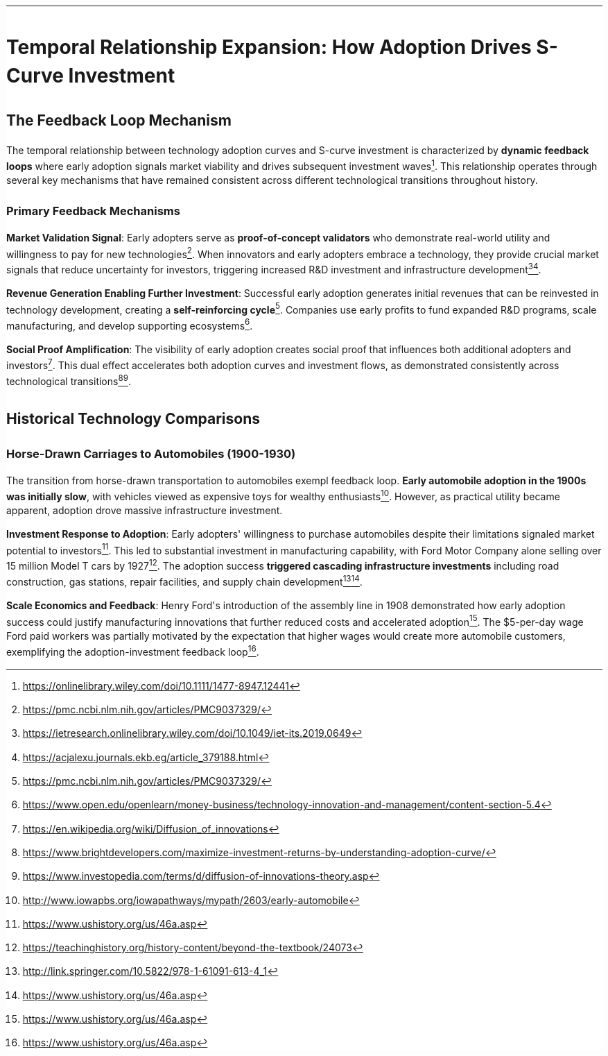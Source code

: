 [^1_84]: https://blog.arkieva.com/basics-on-s-curves/

[^1_85]: https://inspireip.com/innovation-adoption-curve/

[^1_86]: https://agelab.mit.edu/static/uploads/carehive-september-2020-research-note-final.pdf

[^1_87]: https://www.emerald.com/insight/content/doi/10.1108/jstpm-11-2022-0188/full/html

[^1_88]: https://codezero.io/blog/riding-the-s-curve-cost-delayed-tech-adoption

[^1_89]: https://www.sciencedirect.com/topics/computer-science/adoption-model

[^1_90]: https://www.b2venture.vc/stories/when-hype-cycles-meet-s-curves-the-roll-out-conundrum-of-generative-ai


---

# Temporal Relationship Expansion: How Adoption Drives S-Curve Investment

## The Feedback Loop Mechanism

The temporal relationship between technology adoption curves and S-curve investment is characterized by **dynamic feedback loops** where early adoption signals market viability and drives subsequent investment waves[^2_1]. This relationship operates through several key mechanisms that have remained consistent across different technological transitions throughout history.

### Primary Feedback Mechanisms

**Market Validation Signal**: Early adopters serve as **proof-of-concept validators** who demonstrate real-world utility and willingness to pay for new technologies[^2_2]. When innovators and early adopters embrace a technology, they provide crucial market signals that reduce uncertainty for investors, triggering increased R\&D investment and infrastructure development[^2_3][^2_4].

**Revenue Generation Enabling Further Investment**: Successful early adoption generates initial revenues that can be reinvested in technology development, creating a **self-reinforcing cycle**[^2_2]. Companies use early profits to fund expanded R\&D programs, scale manufacturing, and develop supporting ecosystems[^2_5].

**Social Proof Amplification**: The visibility of early adoption creates social proof that influences both additional adopters and investors[^2_6]. This dual effect accelerates both adoption curves and investment flows, as demonstrated consistently across technological transitions[^2_7][^2_8].

## Historical Technology Comparisons

### Horse-Drawn Carriages to Automobiles (1900-1930)

The transition from horse-drawn transportation to automobiles exempl feedback loop. **Early automobile adoption in the 1900s was initially slow**, with vehicles viewed as expensive toys for wealthy enthusiasts[^2_9]. However, as practical utility became apparent, adoption drove massive infrastructure investment.

**Investment Response to Adoption**: Early adopters' willingness to purchase automobiles despite their limitations signaled market potential to investors[^2_10]. This led to substantial investment in manufacturing capability, with Ford Motor Company alone selling over 15 million Model T cars by 1927[^2_11]. The adoption success **triggered cascading infrastructure investments** including road construction, gas stations, repair facilities, and supply chain development[^2_12][^2_10].

**Scale Economics and Feedback**: Henry Ford's introduction of the assembly line in 1908 demonstrated how early adoption success could justify manufacturing innovations that further reduced costs and accelerated adoption[^2_10]. The \$5-per-day wage Ford paid workers was partially motivated by the expectation that higher wages would create more automobile customers, exemplifying the adoption-investment feedback loop[^2_10].


[^1_1]: https://www.hightechstrategies.com/innovation-adoption-curve/
[^1_2]: https://www.valuebasedmanagement.net/methods_rogers_innovation_adoption_curve.html
[^1_3]: https://en.wikipedia.org/wiki/Diffusion_of_innovations
[^1_4]: https://whatfix.com/blog/technology-adoption-curve/
[^1_5]: https://ondigitalmarketing.com/learn/odm/foundations/5-customer-segments-technology-adoption/
[^1_6]: https://www.legalevolution.org/2017/05/rogers-diffusion-curve-004/
[^1_7]: https://productschool.com/blog/product-strategy/technology-adoption-curve
[^1_8]: https://www.open.edu/openlearn/nature-environment/organisations-environmental-management-and-innovation/content-section-1.7
[^1_9]: https://www.linkedin.com/pulse/s-curve-model-guide-homeworkers-business-leaders-managers-henry
[^1_10]: https://www.linkedin.com/pulse/s-curve-technological-innovation-introduction-home-workers-henry-qlwce
[^1_11]: https://www.the-waves.org/2023/10/29/s-curve-defining-and-classifying/
[^1_12]: https://www.prometheusgroup.com/learning-center/what-is-s-curve
[^1_13]: https://www.the-waves.org/2022/03/13/innovation-s-curve-episodic-innovation-evolution/
[^1_14]: https://rmi.org/insight/harnessing-the-power-of-s-curves/
[^1_15]: https://thesystemsthinker.com/s-shaped-growth-and-the-law-of-diminishing-returns/
[^1_16]: https://en.wikipedia.org/wiki/Diminishing_returns
[^1_17]: https://strategictoolkits.com/strategic-concepts/s-curve/
[^1_18]: http://koreascience.or.kr/journal/view.jsp?kj=DJTJBT\&py=2016\&vnc=v14n11\&sp=81
[^1_19]: https://www.ntegra.com/insights/navigating-the-adoption-process-of-technologyinnovation
[^1_20]: http://redfame.com/journal/index.php/bms/article/view/2500
[^1_21]: https://www.worldscientific.com/doi/10.1142/S0219877022500043
[^1_22]: https://en.wikipedia.org/wiki/Technology_adoption_life_cycle
[^1_23]: https://en.wikipedia.org/wiki/Crossing_the_Chasm
[^1_24]: https://thegreatentrepreneurs.com/crossing-the-chasm-geoffrey-moores-guide-to-navigating-high-tech-markets/
[^1_25]: https://www.shortform.com/blog/technology-adoption-life-cycle-chasm/
[^1_26]: https://www.stratechi.com/adoption-curves/
[^1_27]: https://www.rigb.org/explore-science/explore/blog/10-ai-milestones-last-10-years
[^1_28]: https://bernardmarr.com/the-most-significant-ai-milestones-so-far/
[^1_29]: https://hai-production.s3.amazonaws.com/files/hai_ai_index_report_2025.pdf
[^1_30]: https://www.edge-ai-vision.com/2025/02/global-ai-adoption-to-surge-20-exceeding-378-million-users-in-2025/
[^1_31]: https://explodingtopics.com/blog/ai-statistics
[^1_32]: https://tomtunguz.com/elo-improvement/
[^1_33]: https://www.electronicspecifier.com/products/artificial-intelligence/the-sigmoid-curve-and-ai-where-are-we
[^1_34]: https://www.forbes.com/sites/lanceeliot/2025/07/13/future-forecasting-an-s-curve-pathway-that-advances-ai-to-become-agi-by-2040/
[^1_35]: https://www.emcap.com/thoughts/ai-s-curve-plateau-proprietary-business-data-breakthrough
[^1_36]: https://hai.stanford.edu/ai-index/2025-ai-index-report
[^1_37]: https://cloud.google.com/transform/2025-and-the-next-chapters-of-ai
[^1_38]: https://www.linkedin.com/pulse/projected-timeline-achieving-artificial-general-trajectory-ken-kondo-b6nsc
[^1_39]: https://research.aimultiple.com/artificial-general-intelligence-singularity-timing/
[^1_40]: https://www.geeky-gadgets.com/ai-future-predictions/
[^1_41]: https://interface.media/blog/2025/05/07/2035-from-ai-to-the-quantum-leap-what-does-the-next-decade-have-in-store-for-digital-transformation-and-sustainability/
[^1_42]: https://imaginingthedigitalfuture.org/reports-and-publications/being-human-in-2035/
[^1_43]: https://ai-2027.com
[^1_44]: https://ai-2027.com/research/timelines-forecast
[^1_45]: https://dl.acm.org/doi/10.1145/3603163.3609030
[^1_46]: https://www.semanticscholar.org/paper/db76e769546fcc65560967704bcb180495d1c332
[^1_47]: https://www.ewadirect.com/proceedings/tns/article/view/16397
[^1_48]: https://www.cambridge.org/core/product/identifier/S026646232200263X/type/journal_article
[^1_49]: https://www.semanticscholar.org/paper/f4dd75d34072b973776f80ef2c7bff3008ebc912
[^1_50]: https://wires.onlinelibrary.wiley.com/doi/10.1002/wene.432
[^1_51]: https://omniplexlearning.com/blog/technology-adoption-curve-stages/
[^1_52]: https://www.techtarget.com/searchcio/definition/technology-adoption-lifecycle
[^1_53]: https://b-plannow.com/en/the-rogers-curve-a-guide-to-the-diffusion-of-innovation-in-the-marketplace/
[^1_54]: https://www.youtube.com/watch?v=8s5jGIYqQAg
[^1_55]: https://www.youtube.com/watch?v=9QnfWhtujPA
[^1_56]: https://learning.dell.com/content/dam/dell-emc/documents/en-us/2022KS_Khurana-Technology_Adoption_Curve.pdf
[^1_57]: https://tvst.arvojournals.org/article.aspx?articleid=2792976
[^1_58]: https://journals.sagepub.com/doi/full/10.3233/THC-230282
[^1_59]: https://ieeexplore.ieee.org/document/11022368/
[^1_60]: https://asmedigitalcollection.asme.org/OMAE/proceedings/OMAE2023/86885/V006T07A018/1167195
[^1_61]: https://www.semanticscholar.org/paper/f145321bb635525b3d8d0818c3b94bc236347a2d
[^1_62]: https://www.semanticscholar.org/paper/df30f16ed66b4487d1edeb30409481a0c5439b6d
[^1_63]: https://academic.oup.com/ckj/article/doi/10.1093/ckj/sfae052/7623605
[^1_64]: https://erl.scholasticahq.com/article/25729-comparative-study-on-the-developmental-stages-of-global-ccs-technology-based-on-the-s-curve-model
[^1_65]: https://sellforte.com/blog/why-diminishing-return-curves-are-crucial-insights-in-marketing-planning
[^1_66]: https://www.youtube.com/watch?v=Rm1v7ll2iMk
[^1_67]: https://rmi.org/wp-content/uploads/2022/10/theory_of_rapid_transition_how_s_curves_work.pdf
[^1_68]: http://arno.uvt.nl/show.cgi?fid=120988
[^1_69]: https://www.ideatovalue.com/inno/nickskillicorn/2017/11/diminishing-law-innovation-returns-problem-better/
[^1_70]: https://www.the-waves.org/2024/11/10/riding-the-s-curve-navigating-the-growth-and-saturation-of-the-technology-lifecycle/
[^1_71]: https://jst-haui.vn/media/31/uffile-upload-no-title31735.pdf
[^1_72]: https://onlinelibrary.wiley.com/doi/10.1093/ajae/aas048
[^1_73]: http://www.emerald.com/jmtm/article/33/8/1407-1428/237323
[^1_74]: https://www.semanticscholar.org/paper/3d25518a0c27d43308c29919eeb5166609cfdf85
[^1_75]: https://www.medra.org/servlet/aliasResolver?alias=iospress\&doi=10.3233/HSM-230067
[^1_76]: http://www.osti.gov/servlets/purl/1164376/
[^1_77]: https://abjournals.org/ajste/papers/volume-4/issue-4/logistics-technology-adoption-and-delivery-performance-of-shipping-companies-in-south-west-nigeria/
[^1_78]: https://brucewilliams.com.au/rogers-innovation-adoption-curve/
[^1_79]: https://agilebrandguide.com/wiki/models/technology-adoption-model-tam/
[^1_80]: https://pmc.ncbi.nlm.nih.gov/articles/PMC2957672/
[^1_81]: https://research-management.mq.edu.au/ws/portalfiles/portal/231429627/230180340.pdf
[^1_82]: https://pmc.ncbi.nlm.nih.gov/articles/PMC3894251/
[^1_83]: https://www.sciencedirect.com/science/article/pii/S2351978918304335
[^2_1]: https://onlinelibrary.wiley.com/doi/10.1111/1477-8947.12441
[^2_2]: https://pmc.ncbi.nlm.nih.gov/articles/PMC9037329/
[^2_3]: https://ietresearch.onlinelibrary.wiley.com/doi/10.1049/iet-its.2019.0649
[^2_4]: https://acjalexu.journals.ekb.eg/article_379188.html
[^2_5]: https://www.open.edu/openlearn/money-business/technology-innovation-and-management/content-section-5.4
[^2_6]: https://en.wikipedia.org/wiki/Diffusion_of_innovations
[^2_7]: https://www.brightdevelopers.com/maximize-investment-returns-by-understanding-adoption-curve/
[^2_8]: https://www.investopedia.com/terms/d/diffusion-of-innovations-theory.asp
[^2_9]: http://www.iowapbs.org/iowapathways/mypath/2603/early-automobile
[^2_10]: https://www.ushistory.org/us/46a.asp
[^2_11]: https://teachinghistory.org/history-content/beyond-the-textbook/24073
[^2_12]: http://link.springer.com/10.5822/978-1-61091-613-4_1
[^2_13]: https://www.elon.edu/u/imagining/time-capsule/150-years/back-1830-1860/
[^2_14]: https://en.wikipedia.org/wiki/Timeline_of_North_American_telegraphy
[^2_15]: https://preprint.press.jhu.edu/tec/sites/default/files/Calhoun_preprint.pdf
[^2_16]: https://eh.net/encyclopedia/history-of-the-u-s-telegraph-industry/
[^2_17]: https://datatrekresearch.com/90-years-of-tech-adoption-rates/
[^2_18]: https://www.nightviewcapital.com/5-charts-showing-how-smartphones-have-driven-the-growth-of-the-internet/
[^2_19]: https://emaj.pitt.edu/ojs/emaj/article/view/251/450
[^2_20]: https://www.wipo.int/edocs/pubdocs/en/wipo_pub_944_2017-chapter4.pdf
[^2_21]: https://www.bcg.com/publications/2015/telecommunications-technology-industries-the-mobile-revolution
[^2_22]: https://www.lightercapital.com/blog/funding-an-ai-startup
[^2_23]: https://www.statista.com/statistics/621468/worldwide-artificial-intelligence-startup-company-funding-by-year/
[^2_24]: https://www.fticonsulting.com/insights/articles/ai-investment-landscape-2025-opportunities-volatile-market
[^2_25]: https://hyreo.com/investments-in-ai-summarizing-a-decade-of-growth/
[^2_26]: https://hai-production.s3.amazonaws.com/files/hai_ai-index-report-2024-smaller2.pdf
[^2_27]: https://www.nitrd.gov/ai-rd-investments/
[^2_28]: https://federalbudgetiq.com/insights/federal-ai-and-it-research-and-development-spending-analysis/
[^2_29]: https://www.mckinsey.com/capabilities/mckinsey-digital/our-insights/the-top-trends-in-tech
[^2_30]: https://www.spglobal.com/market-intelligence/en/news-insights/articles/2025/6/venture-capital-seeks-ai-winners-as-private-equity-makes-infrastructure-play-89907740
[^2_31]: https://www.ewadirect.com/proceedings/aemps/article/view/18968
[^2_32]: https://www.bestbrokers.com/forex-brokers/the-state-of-ai-venture-capital-in-2025-ai-boom-slows-with-fewer-startups-but-bigger-bets/
[^2_33]: https://originality.ai/blog/top-r-and-d-spenders
[^2_34]: https://www.hagerty.com/media/automotive-history/horsepowers-relentless-march-1900-1920/
[^2_35]: https://www.drstevenawright.com/s-curve-adoption-models/
[^2_36]: https://research-management.mq.edu.au/ws/portalfiles/portal/231429627/230180340.pdf
[^2_37]: https://en.wikipedia.org/wiki/Bass_diffusion_model
[^2_38]: https://brandewinder.com/2008/06/08/S-shaped-market-adoption-curve/
[^2_39]: https://www.tandfonline.com/doi/full/10.1080/09537287.2019.1683775
[^2_40]: https://my.idc.com/getdoc.jsp?containerId=prUS52530724
[^2_41]: https://www.semanticscholar.org/paper/6aa33289da9fa221161fabf13a2cd77a7c2ca80a
[^2_42]: https://onlinelibrary.wiley.com/doi/10.1002/csr.2704
[^2_43]: https://www.semanticscholar.org/paper/306eb8d6eb848e844a095794ea464b83d1b51595
[^2_44]: https://www.mdpi.com/2071-1050/17/8/3728
[^2_45]: https://jisem-journal.com/index.php/journal/article/view/9327
[^2_46]: https://www.oxfordmartin.ox.ac.uk/publications/demand-pull-and-technology-push-what-drives-the-direction-of-technological-change-an-empirical-network-based-approach
[^2_47]: https://www.aph.gov.au/About_Parliament/Parliamentary_departments/Parliamentary_Library/Research/Research_Papers/2024-25/RandD_and_innovation_in_Australia_2024_update
[^2_48]: https://www.userflow.com/blog/conquering-the-product-adoption-curve-a-comprehensive-guide
[^2_49]: https://techcouncil.com.au/newsroom/media-release-tech-council-welcomes-federal-governments-review-of-australias-rd-system/
[^2_50]: https://www.qmarkets.net/resources/article/innovation-curve/
[^2_51]: https://www.sciencedirect.com/science/article/pii/S0166497222001286
[^2_52]: https://www.business-planning-for-managers.com/main-courses/marketing-sales/marketing/the-adoption-curve/
[^2_53]: https://patentpc.com/blog/the-importance-of-market-demand-in-patent-valuation
[^2_54]: https://research-support.uq.edu.au/files/94696/20250407_UQ_Submission_SERD.pdf
[^2_55]: https://technologyadvice.com/blog/information-technology/technology-adoption-curve/
[^2_56]: https://www.aigroup.com.au/resourcecentre/research-economics/technology-adoption-in-australian-industry/
[^2_57]: https://www.accountingtimes.com.au/profession/government-releases-terms-of-reference-for-r-d-system-review
[^2_58]: https://journals.sagepub.com/doi/10.1177/00225266251319482
[^2_59]: https://www.semanticscholar.org/paper/3c34490db1090e783e29dfc03c32867b8c68f2b0
[^2_60]: https://www.nature.com/articles/s41560-021-00898-3
[^2_61]: https://www.semanticscholar.org/paper/7fe01971df17c2839f3dca5cfd480731eedcd35d
[^2_62]: https://www.semanticscholar.org/paper/149ea9536443ad53ffb38c94535453551cd094a1
[^2_63]: http://www.inderscience.com/link.php?id=98513
[^2_64]: http://link.springer.com/10.1057/9781137403353_5
[^2_65]: https://mospart.com/the-history-of-the-automobile-from-horse-drawn-carriages-to-self-driving-cars-2/
[^2_66]: https://nautil.us/did-cars-rescue-our-cities-from-horses-238349/
[^2_67]: https://www.elon.edu/u/imagining/time-capsule/150-years/back-1870-1940/
[^2_68]: https://www.fortunebusinessinsights.com/industry-reports/smartphone-market-100308
[^2_69]: https://blog.greenprojectmanagement.org/index.php/2019/05/13/pollution-why-we-replaced-horses-with-automobiles/
[^2_70]: https://www.mitel.com/articles/history-telegraph-communications
[^2_71]: https://mospart.com/the-history-of-the-automobile-from-horse-drawn-carriages-to-self-driving-cars/
[^2_72]: https://www.hebronhawkeye.com/entertainment/2023/01/18/the-evolution-of-long-distance-communication/
[^2_73]: https://www.statista.com/statistics/203734/global-smartphone-penetration-per-capita-since-2005/
[^2_74]: https://newautomotive.org/blog/you-cannot-displace-horses
[^2_75]: https://www.ooma.com/blog/telegraphs-phones-mobile-devices-telecommunications-timeline/
[^2_76]: https://www.statista.com/topics/840/smartphones/
[^2_77]: https://www.reddit.com/r/AskHistory/comments/172qmdm/how_was_the_transition_from_horse_carriages_to/
[^2_78]: https://www.tandfonline.com/doi/full/10.1080/1755182X.2023.2218343
[^2_79]: https://www.semanticscholar.org/paper/3d572fa8bdfe2f6ff503b9f9d87b2c91c09e56f6
[^2_80]: https://www.semanticscholar.org/paper/d01cac375297f0d297f2879691cba813c9decd4a
[^2_81]: https://www.jstor.org/stable/10.2307/25130247?origin=crossref
[^2_82]: https://www.cambridge.org/core/product/identifier/S0968565018000112/type/journal_article
[^2_83]: https://academic.oup.com/qje/article-lookup/doi/10.2307/1882528
[^2_84]: https://www.tandfonline.com/doi/full/10.1080/07341512.2022.2026134
[^2_85]: https://www.jstor.org/stable/10.2307/2597992?origin=crossref
[^2_86]: https://www.britannica.com/technology/automotive-industry
[^2_87]: https://www.histproj.org/completed/Boxell.pdf
[^2_88]: https://en.wikipedia.org/wiki/History_of_the_automobile
[^2_89]: https://amta.org.au/files/Mobile.nation.The.economic.and.social.impact.of.mobile.technology.pdf
[^2_90]: http://www-personal.umich.edu/~yingfan/Fan_and_Yang(2020).pdf
[^2_91]: https://en.wikipedia.org/wiki/Electrical_telegraphy_in_the_United_Kingdom
[^2_92]: https://ieeexplore.ieee.org/document/9457886/
[^3_1]: https://journal.poligran.edu.co/index.php/poliantea/article/view/576
[^3_2]: https://www.semanticscholar.org/paper/2cc3099aef0f590862455a434ab418746aad7318
[^3_3]: https://www.semanticscholar.org/paper/8d8c4863b266b25b00fb44a260f9fc646ca4b4f3
[^3_4]: https://ieeexplore.ieee.org/document/10530375/
[^3_5]: https://www.semanticscholar.org/paper/cbbf0c86a9e2aa28a925ba7c091096e4510ca987
[^3_6]: https://ieeexplore.ieee.org/document/10218061/
[^3_7]: https://link.springer.com/10.1007/s10489-022-03720-z
[^3_8]: https://www.semanticscholar.org/paper/9b972c9bc0f34537e0fc0a60c1750e5f7d731384
[^3_9]: https://www.scienceandmediamuseum.org.uk/objects-and-stories/short-history-internet
[^3_10]: https://jarango.com/2021/07/02/back-to-the-bad-old-days-of-the-web/
[^3_11]: https://www.linkedin.com/pulse/journey-through-search-engine-history-from-humble-beginnings-anwar-6medf
[^3_12]: https://en.wikipedia.org/wiki/History_of_the_Internet
[^3_13]: https://www.reddit.com/r/decadeology/comments/1cyjc83/whats_was_the_early_internet_days_was_like/
[^3_14]: https://www.onlinemarketinggurus.com.au/blog/search-engines-how-they-rank-track-evolve/
[^3_15]: https://www.hyperoptic.com/broadband/explained/history-of-the-internet/
[^3_16]: https://www.cylab.cmu.edu/news/2021/10/26-internet-browsing.html
[^3_17]: https://dariustechnology.com/search-engine-optimization-a-history/
[^3_18]: https://en.wikipedia.org/wiki/Information_Age
[^3_19]: https://red-website-design.co.uk/the-evolution-of-web-design-how-trends-have-changed-since-1990/
[^3_20]: https://www.seomechanic.com/complete-history-search-engines/
[^3_21]: https://www.internetsociety.org/internet/history-internet/brief-history-internet/
[^3_22]: https://www.hexacorn.com/blog/2018/07/08/requiem-for-the-infosec-of-90s-and-2000s/
[^3_23]: https://www.competitionpolicyinternational.com/assets/0d358061e11f2708ad9d62634c6c40ad/Agarwal-with-Cover.pdf
[^3_24]: https://ourworldindata.org/internet
[^3_25]: https://journals.sagepub.com/doi/10.1177/14614448241262415
[^3_26]: https://www.semanticscholar.org/paper/37cf7509be8976ebced2167baf980ff9218242ea
[^3_27]: https://www.tandfonline.com/doi/full/10.1080/23303131.2016.1192574
[^3_28]: http://services.igi-global.com/resolvedoi/resolve.aspx?doi=10.4018/978-1-4666-8353-2.ch021
[^3_29]: https://www.cogitatiopress.com/mediaandcommunication/article/view/6069
[^3_30]: http://www.emerald.com/idd/article/49/2/136-150/202354
[^3_31]: https://journals.sagepub.com/doi/10.1177/1077699018763307
[^3_32]: http://www.jmir.org/2020/9/e21204/
[^3_33]: https://learn.g2.com/history-of-social-media
[^3_34]: https://www.swoop.com.au/blog/australian-internet-usage/
[^3_35]: https://journals.sagepub.com/doi/10.1177/20501579241274781
[^3_36]: https://historycooperative.org/the-history-of-social-media/
[^3_37]: https://www.safaridigital.com.au/blog/australian-internet-statistics/
[^3_38]: https://www.digitalsilk.com/digital-trends/mobile-vs-desktop-traffic-share/
[^3_39]: https://ourworldindata.org/rise-of-social-media
[^3_40]: https://www.acma.gov.au/sites/default/files/2020-09/Trends-in-online-behaviour0-and-technology-usage-ACMA-consumer-survey-2020.pdf
[^3_41]: https://academic.oup.com/pnasnexus/article/4/2/pgaf017/8016017
[^3_42]: https://www.oktopost.com/blog/history-social-media/
[^3_43]: https://www.statista.com/topics/1145/internet-usage-worldwide/
[^3_44]: https://pmc.ncbi.nlm.nih.gov/articles/PMC5572675/
[^3_45]: https://en.wikipedia.org/wiki/Timeline_of_social_media
[^3_46]: https://www.statista.com/statistics/617136/digital-population-worldwide/
[^3_47]: https://www.sciencedirect.com/science/article/abs/pii/S0747563214005846
[^3_48]: https://backlinko.com/social-media-users
[^3_49]: https://www.tandfonline.com/doi/full/10.1080/08874417.2023.2280918
[^3_50]: https://dl.acm.org/doi/10.1145/3706599.3720123
[^3_51]: https://journaleet.in/index.php/jeet/article/view/2128/2071
[^3_52]: https://arxiv.org/abs/2311.06207
[^3_53]: https://link.springer.com/10.1007/s42399-025-01791-w
[^3_54]: https://ieeexplore.ieee.org/document/10285884/
[^3_55]: https://www.itm-conferences.org/10.1051/itmconf/20257605013
[^3_56]: https://ieeexplore.ieee.org/document/10783559/
[^3_57]: https://theconversation.com/ai-information-retrieval-a-search-engine-researcher-explains-the-promise-and-peril-of-letting-chatgpt-and-its-cousins-search-the-web-for-you-200875
[^3_58]: https://crehler.com/en/how-ai-algorithms-create-personalized-recommendations/
[^3_59]: https://aicontentfy.com/en/blog/impact-of-ai-on-content-consumption-patterns
[^3_60]: https://www.linkedin.com/pulse/chatgpt-vs-search-engines-new-era-information-jh9zf
[^3_61]: https://tealium.com/blog/artificial-intelligence-ai/complete-guide-to-ai-based-recommendations-what-are-ai-based-recommendations-and-how-to-implement-them/
[^3_62]: https://blog.scoop.it/2025/04/17/how-ai-is-reshaping-the-content-curation-landscape/
[^3_63]: https://papers.academic-conferences.org/index.php/ecel/article/view/1831
[^3_64]: https://cloud.google.com/use-cases/recommendations
[^3_65]: https://gracker.ai/cybersecurity-marketing-101/ai-powered-content-curation-marketing
[^3_66]: https://jcom.sissa.it/article/pubid/JCOM_2402_2025_A05/
[^3_67]: https://aws.amazon.com/personalize/
[^3_68]: https://spencereducation.com/content-curation-ai/
[^3_69]: https://pmc.ncbi.nlm.nih.gov/articles/PMC11339511/
[^3_70]: https://useinsider.com/ai-product-recommendations/
[^3_71]: https://aicontentfy.com/en/blog/role-of-ai-in-content-curation
[^3_72]: https://swisscognitive.ch/2024/04/04/how-ai-search-engines-are-revolutionizing-information-retrieval/
[^3_73]: https://www.semanticscholar.org/paper/1fa193b49288041e887764935cd910b97d8e34e5
[^3_74]: https://arxiv.org/pdf/2202.08239.pdf
[^3_75]: http://arxiv.org/pdf/2404.17095.pdf
[^3_76]: https://www.frontiersin.org/articles/10.3389/fsoc.2020.00004/pdf
[^3_77]: https://www.tandfonline.com/doi/pdf/10.1080/24701475.2020.1747261?needAccess=true
[^3_78]: http://arxiv.org/pdf/1701.05632.pdf
[^3_79]: https://arxiv.org/pdf/1307.1179.pdf
[^3_80]: http://www.scirp.org/journal/PaperDownload.aspx?paperID=94609
[^3_81]: https://www.visualcapitalist.com/visualized-the-growth-of-global-internet-users-1990-2025/
[^3_82]: https://petsymposium.org/2012/papers/hotpets12-4-johnny.pdf
[^3_83]: https://www.hilarispublisher.com/open-access/the-evolution-of-media-consumption-trends-and-impacts.pdf
[^3_84]: https://www.youtube.com/watch?v=h2HaXBrBy5M
[^3_85]: https://www.nngroup.com/articles/information-seeking-behavior-changes/
[^3_86]: https://americanpressinstitute.org/the-news-consumption-habits-of-16-to-40-year-olds/
[^3_87]: https://www.voronoiapp.com/technology/Visualizing-Internet-Usage-Over-Time-4808
[^3_88]: https://5harad.com/papers/whowhatweb.pdf
[^3_89]: https://blog.ericgoldman.org/archives/2025/03/blogiversary-how-information-consumption-habits-have-changed-over-the-years-part-9-of-10.htm
[^3_90]: https://en.wikipedia.org/wiki/Global_Internet_usage
[^3_91]: https://journals.sagepub.com/doi/full/10.1177/08944393241227868
[^3_92]: https://www.pewresearch.org/journalism/fact-sheet/social-media-and-news-fact-sheet/
[^3_93]: https://www.youtube.com/watch?v=_xwIWCe44dU
[^3_94]: https://www.sciencedirect.com/science/article/abs/pii/S1071581997901257
[^4_1]: https://e-journal.usd.ac.id/index.php/IJASST/article/view/9167
[^4_2]: https://www.ijltemas.in/submission/index.php/online/article/view/1850
[^4_3]: https://scimatic.org/show_manuscript/5733
[^4_4]: https://www.cureus.com/articles/358589-perceptions-of-digital-health-app-usage-among-women-attending-obstetrics-and-gynecology-outpatient-department-in-a-tertiary-care-setting
[^4_5]: https://journalajaees.com/index.php/AJAEES/article/view/2752
[^4_6]: https://academic.oup.com/eurpub/article/doi/10.1093/eurpub/ckae144.1681/7843988
[^4_7]: https://dx.plos.org/10.1371/journal.pone.0315982
[^4_8]: https://www.ijisrt.com/collaborative-leadership-capacity-datadriven-decisionmaking-capability-and-socioemotional-competence-on-strategic-foresight-of-school-leaders
[^4_9]: https://www.hostinger.com/tutorials/wordpress-statistics
[^4_10]: https://pathmonk.com/website-losing-organic-traffic/
[^4_11]: https://www.circlebc.com.au/2024-the-year-that-transformed-web-development-key-trends-and-innovations/
[^4_12]: https://invedus.com/blog/wordpress-statistics-you-should-know/
[^4_13]: https://www.gartner.com/en/newsroom/press-releases/2024-02-19-gartner-predicts-search-engine-volume-will-drop-25-percent-by-2026-due-to-ai-chatbots-and-other-virtual-agents
[^4_14]: https://www.shopify.com/au/blog/web-development-trends
[^4_15]: https://www.wpzoom.com/blog/wordpress-statistics/
[^4_16]: https://cbsaustin.com/news/nation-world/traditional-news-audiences-continue-to-fall-in-new-media-landscape-newspapers-network-tv-streaming-podcasting-cable-journalism-social-media-internet-technology
[^4_17]: https://www.partnero.com/articles/the-top-10-website-builders-in-2025
[^4_18]: https://barn2.com/blog/wordpress-market-share/
[^4_19]: https://www.pwc.com/gx/en/issues/business-model-reinvention/outlook/insights-and-perspectives.html
[^4_20]: https://wpengine.com.au/blog/web-development-trends/
[^4_21]: https://www.redsearch.com.au/resources/wordpress-statistics/
[^4_22]: https://mumbrella.com.au/traditional-media-owners-to-struggle-amid-more-economic-uncertainty-877874
[^4_23]: https://www.youtube.com/watch?v=ivJcoDyttTU
[^4_24]: https://wordpress.com/blog/2025/04/17/wordpress-market-share/
[^4_25]: https://www.physicianleaders.org/articles/doi/10.55834/halmj.1624176607
[^4_26]: https://journals.physiology.org/doi/10.1152/physiol.2025.40.S1.0786
[^4_27]: https://vestnikieran.instituteofeurope.ru/images/1-2025/Belov12025.pdf
[^4_28]: https://www.researchprotocols.org/2025/1/e63597
[^4_29]: https://journalajpas.com/index.php/AJPAS/article/view/704
[^4_30]: https://oeipt.vntu.edu.ua/index.php/oeipt/article/view/780
[^4_31]: https://bmchealthservres.biomedcentral.com/articles/10.1186/s12913-025-12534-x
[^4_32]: https://dx.plos.org/10.1371/journal.pone.0313110
[^4_33]: https://www.youtube.com/watch?v=db4tr3BAWJo
[^4_34]: https://datareportal.com/reports/digital-2024-deep-dive-the-state-of-internet-adoption
[^4_35]: https://uxcam.com/blog/improve-website-engagement/
[^4_36]: https://deliveredsocial.com/top-problems-with-websites-in-2025-whats-hurting-your-traffic-right-now/
[^4_37]: https://www.redsearch.com.au/resources/search-engine-usage-statistics/
[^4_38]: https://support.similarweb.com/hc/en-us/articles/115004606345-View-Traffic-Engagement
[^4_39]: https://mktgessentials.com/blog/why-your-website-traffic-is-declining-in-2025-the-great-decoupling
[^4_40]: https://wearesocial.com/au/blog/2024/04/digital-2024-april-global-statshot-report/
[^4_41]: https://supple.com.au/website-engagement-metrics-guide/
[^4_42]: https://exposureninja.com/blog/drop-in-website-traffic/
[^4_43]: https://explodingtopics.com/blog/mobile-internet-traffic
[^4_44]: https://userguiding.com/blog/website-statistics-trends
[^4_45]: https://www.tributetech.com/why-your-website-traffic-may-have-dropped-and-what-to-do-about-it
[^4_46]: https://www.redsearch.com.au/resources/australian-internet-statistics/
[^4_47]: https://contentsquare.com/guides/website-engagement/
[^4_48]: https://www.reddit.com/r/bigseo/comments/1ikpa1q/massive_90_traffic_drop_since_feb_5_anyone_else/
[^4_49]: https://www.ssrn.com/abstract=4930211
[^4_50]: https://armgpublishing.com/journals/sec/volume-7-issue-4/article-15/
[^4_51]: https://onlinelibrary.wiley.com/doi/10.1002/bse.3121
[^4_52]: https://jrps.shodhsagar.com/index.php/j/article/view/1581
[^4_53]: https://ijsrem.com/download/barriers-and-challenges-of-sustainable-logistics-in-automobile-industry/
[^4_54]: https://jrps.shodhsagar.com/index.php/j/article/view/1580
[^4_55]: https://learning-gate.com/index.php/2576-8484/article/view/3528
[^4_56]: http://www.emerald.com/medar/article/32/6/2034-2052/1213772
[^4_57]: https://www.epa.gov/sites/default/files/2016-10/documents/2014-01-0781_0.pdf
[^4_58]: https://distancelearning.institute/educational-communication-technologies/evolution-of-communication-networks-telegraph-to-internet/
[^4_59]: https://www.statista.com/statistics/1258906/worldwide-smartphone-adoption-rate-telecommunication-by-region/
[^4_60]: https://www.exro.com/industry-insights/early-adopters-of-electric-vehicles-the-ev-adoption-curve
[^4_61]: https://www.elon.edu/u/imagining/time-capsule/150-years/back-1830-1860/
[^4_62]: https://www.statista.com/statistics/203734/global-smartphone-penetration-per-capita-since-2005/
[^4_63]: https://hbr.org/2013/11/the-pace-of-technology-adoption-is-speeding-up
[^4_64]: https://www.elon.edu/u/imagining/time-capsule/150-years/back-1870-1940/
[^4_65]: https://stats.areppim.com/stats/stats_mobilexpenetr.htm
[^4_66]: https://rmi.org/electric-vehicles-are-on-the-road-to-mass-adoption/
[^4_67]: https://www.barrettcommunications.com.au/news/from-telegraph-to-radio-the-evolution-of-wireless-communication/
[^4_68]: https://www.pewresearch.org/internet/fact-sheet/mobile/
[^4_69]: https://www.electronicsforu.com/technology-trends/technology-adoption-curve-getting-shorter-by-day-auto-industry
[^4_70]: https://www.ericsson.com/en/about-us/history/communication/early-developments/the-triumph-of-the-telegraph
[^4_71]: https://www.nightviewcapital.com/5-charts-showing-how-smartphones-have-driven-the-growth-of-the-internet/
[^4_72]: https://newautomotive.org/blog/diffusion-of-innovation
[^4_73]: https://mecp.springeropen.com/articles/10.1186/s43045-025-00527-9
[^4_74]: https://www.frontiersin.org/articles/10.3389/fpubh.2025.1622802/full
[^4_75]: http://arxiv.org/pdf/2404.17095.pdf
[^4_76]: https://arxiv.org/pdf/1307.1179.pdf
[^4_77]: https://cirworld.com/index.php/ijct/article/download/6089/6006
[^4_78]: https://dx.plos.org/10.1371/journal.pone.0268212
[^4_79]: http://link.aps.org/pdf/10.1103/PhysRevLett.105.158701
[^4_80]: https://www.mdpi.com/2078-2489/12/7/259/pdf?version=1624530167
[^4_81]: http://arxiv.org/pdf/1711.02447.pdf
[^4_82]: https://arxiv.org/pdf/2405.10497.pdf
[^4_83]: https://arxiv.org/ftp/arxiv/papers/1102/1102.0735.pdf
[^4_84]: https://pmc.ncbi.nlm.nih.gov/articles/PMC9140287/
[^4_85]: https://www.adnews.com.au/news/forecasters-have-started-cutting-ad-spend-outlook-in-uncertain-times
[^4_86]: https://www.digitalsilk.com/digital-trends/web-development-trends/
[^4_87]: https://www.searchlogistics.com/learn/statistics/wordpress-statistics/
[^4_88]: https://www.pewresearch.org/short-reads/2023/11/28/audiences-are-declining-for-traditional-news-media-in-the-us-with-some-exceptions/
[^4_89]: https://besjournals.onlinelibrary.wiley.com/doi/10.1002/pan3.70013
[^4_90]: http://www.emerald.com/jmhtep/article/20/2/73-84/1239078
[^4_91]: https://arxiv.org/pdf/2306.03412.pdf
[^4_92]: https://arxiv.org/pdf/2411.11589.pdf
[^5_1]: https://wpengine.com.au/resources/the-state-of-headless-global-research-report/
[^5_2]: https://wpengine.com.au/blog/state-of-headless-2024/
[^5_3]: https://soewp.com
[^5_4]: https://weframetech.com/blog/wordpress-vs-headless-cms
[^5_5]: https://bebusinessed.com/statistics/50-wordpress-statistics-and-facts/
[^5_6]: https://www.futuremarketinsights.com/reports/headless-cms-software-market
[^5_7]: https://www.linkedin.com/pulse/evolution-platforms-how-dominant-technologies-become-stack-murguia
[^5_8]: https://parivedasolutions.com/perspectives/a-deep-dive-into-the-evolution-of-data-platforms-looking-back-to-look-forward/
[^5_9]: https://wcanvas.com/blog/future-wordpress-2024/
[^5_10]: http://audiovisual-art.knukim.edu.ua/article/view/318989
[^5_11]: https://www.ijfmr.com/research-paper.php?id=28790
[^5_12]: https://journals.lww.com/10.1097/BSD.0000000000001729
[^5_13]: https://www.ijfmr.com/papers/2024/5/28790.pdf
[^5_14]: http://arxiv.org/pdf/2410.03480.pdf
[^5_15]: https://arxiv.org/pdf/1706.03178.pdf
[^5_16]: https://www.epj-conferences.org/articles/epjconf/pdf/2024/05/epjconf_chep2024_01035.pdf
[^5_17]: https://arxiv.org/ftp/arxiv/papers/1906/1906.02888.pdf
[^5_18]: http://arxiv.org/pdf/2408.10434.pdf
[^5_19]: https://fontis.au/blog/why-australian-retailers-lagging-headless-commerce/
[^5_20]: https://hygraph.com/blog/cms-statistics
[^5_21]: https://www.storyblok.com/mp/cms-statistics
[^5_22]: https://majordigital.com/articles/impressive-numbers-unveiling-a-future-of-digital-excellence-with-headless
[^5_23]: https://www.horrea.fr/en/resources/headless-architecture/
[^5_24]: https://wpengine.com.au/resources/cms-trends-report-agility-open-source-wordpress/
[^5_25]: https://evolvingweb.com/blog/wheres-your-head-case-and-against-headless-cms
[^5_26]: https://www.experro.com/blog/headless-commerce-statistics/
[^5_27]: https://crystallize.com/blog/headless-architecture
[^5_28]: https://wpbiz.dev/stack/wpengine-headless-report-2024/
[^5_29]: https://wpengine.com.au/headless-cms-research/
[^5_30]: https://www.edvantis.com/blog/headless-future-proof-retail-strategy/
[^5_31]: http://arxiv.org/pdf/2404.17095.pdf
[^5_32]: https://www.jisem-journal.com/download/cms-in-public-administration-a-comparative-analysis-11688.pdf
[^5_33]: http://pubs.sciepub.com/ajse/6/1/1/ajse-6-1-1.pdf
[^5_34]: https://arxiv.org/pdf/2503.05378.pdf
[^5_35]: https://www.mdpi.com/2078-2489/9/2/27/pdf?version=1517278460
[^5_36]: https://www.ijfmr.com/papers/2024/3/21763.pdf
[^5_37]: https://zenodo.org/record/4314612/files/Low_Code_Platforms_Survey_SEAA2020_Author_Version.pdf
[^5_38]: https://arxiv.org/pdf/2112.12921.pdf
[^5_39]: https://wpmet.com/cms-market-share/
[^5_40]: https://lwn.net/Articles/960913/
[^5_41]: https://www.benjaminjohnston.com.au/extras/aipjs/workbook/chapter06_threelayers.html
[^5_42]: https://community.rti.com/static/documentation/connext-dds/current/doc/manuals/connext_dds_professional/users_manual/users_manual/LargeData_Fragmentation.htm
[^5_43]: https://en.wikipedia.org/wiki/Presentation_layer
[^5_44]: https://www.24i.com/blogs/fragmentation-fatigue-why-streaming-needs-to-consodilate
[^5_45]: https://www.coursera.org/articles/presentation-layer
[^5_46]: https://www.cisco.com/c/en/us/support/docs/ip/generic-routing-encapsulation-gre/25885-pmtud-ipfrag.html
[^5_47]: https://revium.com.au/blog/a-new-approach-to-the-cms-driven-website-development-model
[^5_48]: https://www.youtube.com/watch?v=vdajb14Lcu0
[^5_49]: https://dev.to/ipazooki/evolution-of-software-architecture-3ja8
[^5_50]: https://www.xroadmedia.com/blog-role-super-aggregation/
[^5_51]: https://itnext.io/the-evolution-of-ddd-layered-architecture-6dd19b8dbc29
[^5_52]: https://www.frontiersin.org/articles/10.3389/fclim.2022.908708/full
[^5_53]: https://www.nature.com/articles/s41467-023-37444-6
[^5_54]: https://www.frontiersin.org/articles/10.3389/fmars.2021.629130/full
[^5_55]: https://www.jaoam.com/index.php/jaoam/article/view/79
[^5_56]: https://link.springer.com/10.1007/s11365-020-00717-3
[^5_57]: https://link.springer.com/10.1007/s11356-023-29014-6
[^5_58]: https://aslopubs.onlinelibrary.wiley.com/doi/10.1002/lno.12498
[^5_59]: https://www.sciencedirect.com/science/article/pii/S0148296322003101
[^5_60]: https://www.rics.org/news-insights/wbef/nine-shifts-that-will-disrupt-the-construction-industry-ecosystem
[^5_61]: https://royalsociety.org/-/media/about-us/international/g-science-statements/2020-critical-transitions-abrupt-shifts-in-the-state-of-ecosystems.pdf
[^5_62]: https://bg.copernicus.org/articles/11/195/2014/bg-11-195-2014.pdf
[^5_63]: https://www.visionary.lt/spotlight/science-technology-and-innovation-for-ecosystem-performance/
[^5_64]: https://fashion.sustainability-directory.com/term/digital-disruption-adaptation/
[^5_65]: https://www.sciencedirect.com/science/article/pii/S1470160X23013171
[^5_66]: https://www.sciencedirect.com/science/article/pii/S0040162523003645
[^5_67]: https://www.nature.com/articles/nclimate2126.pdf
[^5_68]: https://lanternstudios.com/insights/blog/the-evolution-of-data-platforms/
[^5_69]: https://www.sciencedirect.com/science/article/abs/pii/S0040162522004693
[^5_70]: https://www.oecd.org/en/topics/sub-issues/innovation-and-green-transitions.html
[^5_71]: https://truthonthemarket.com/2020/07/07/on-the-origin-of-platforms-an-evolutionary-perspective/
[^5_72]: https://www.ahuri.edu.au/sites/default/files/migration/documents/AHURI-Final-report-304-Understanding-the-disruptive-technology-ecosystem-in-Australian-urban-and-housing-contexts-a-roadmap.pdf
[^5_73]: http://arxiv.org/pdf/2405.11529.pdf
[^5_74]: https://zenodo.org/record/5260058/files/MigrationMicroservicesSurvey.pdf
[^5_75]: https://dl.acm.org/doi/pdf/10.1145/3629527.3652901
[^5_76]: http://arxiv.org/pdf/2410.16569.pdf
[^5_77]: https://arxiv.org/pdf/2110.06508.pdf
[^5_78]: https://arxiv.org/pdf/2206.12275.pdf
[^5_79]: http://arxiv.org/pdf/1909.08933v2.pdf
[^5_80]: https://arxiv.org/pdf/2311.13242.pdf
[^5_81]: http://arxiv.org/pdf/2405.21009.pdf
[^5_82]: https://arxiv.org/pdf/2412.05075.pdf
[^5_83]: https://arxiv.org/pdf/2403.12605.pdf
[^5_84]: https://sam-solutions.com/blog/headless-cms-vs-traditional-cms/
[^5_85]: https://belovdigital.agency/blog/the-future-of-headless-wordpress-in-2025/
[^5_86]: https://www.shopify.com/au/enterprise/blog/headless-commerce-vs-traditional-commerce
[^5_87]: https://www.science.org/doi/10.1126/science.aba7115
[^5_88]: https://esajournals.onlinelibrary.wiley.com/doi/pdfdirect/10.1002/ecs2.2163
[^5_89]: https://research-repository.griffith.edu.au/bitstream/10072/399715/5/Herold450746Published.pdf
[^5_90]: https://zenodo.org/record/8184433/files/2023 REA Brunori digital twins oa.pdf
[^5_91]: https://esajournals.onlinelibrary.wiley.com/doi/pdfdirect/10.1002/ecy.3178
[^5_92]: https://linkinghub.elsevier.com/retrieve/pii/S2210422423000382
[^5_93]: http://www.ecologyandsociety.org/vol11/iss1/art29/ES-2005-1610.pdf
[^5_94]: https://www.mdpi.com/2071-1050/14/15/9694/pdf?version=1659952128
[^5_95]: https://www.ecologyandsociety.org/vol18/iss1/art28/ES-2012-5128.pdf
[^5_96]: https://arxiv.org/pdf/2412.11597.pdf
[^5_97]: https://ccsenet.org/journal/index.php/jsd/article/download/12517/9100
[^5_98]: https://www.annualreviews.org/doi/pdf/10.1146/annurev-environ-112420-013640
[^5_99]: https://cacm.acm.org/opinion/the-evolution-of-platform-thinking/
[^5_100]: https://www.emerald.com/insight/content/doi/10.1108/ejim-07-2021-0368/full/html
[^5_101]: https://www.sciencedirect.com/topics/computer-science/platform-evolution
[^5_102]: https://www.thepolyglotgroup.com/blog/what-is-digital-disruption-and-why-you-need-to-be-upskilling-now/